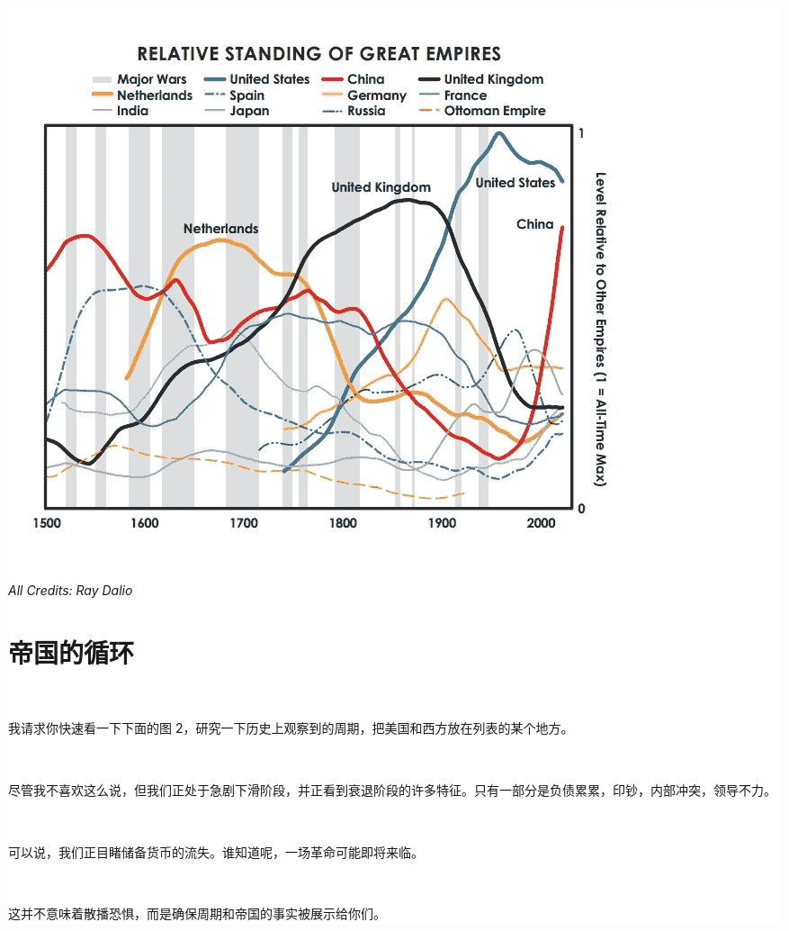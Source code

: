 ![](img/620feb590dcd5af60205d98e031dd78b.png)

*All Credits: Ray Dalio*

# 帝国的循环

‍

我请求你快速看一下下面的图 2，研究一下历史上观察到的周期，把美国和西方放在列表的某个地方。

‍

尽管我不喜欢这么说，但我们正处于急剧下滑阶段，并正看到衰退阶段的许多特征。只有一部分是负债累累，印钞，内部冲突，领导不力。

‍

可以说，我们正目睹储备货币的流失。谁知道呢，一场革命可能即将来临。

‍

这并不意味着散播恐惧，而是确保周期和帝国的事实被展示给你们。
